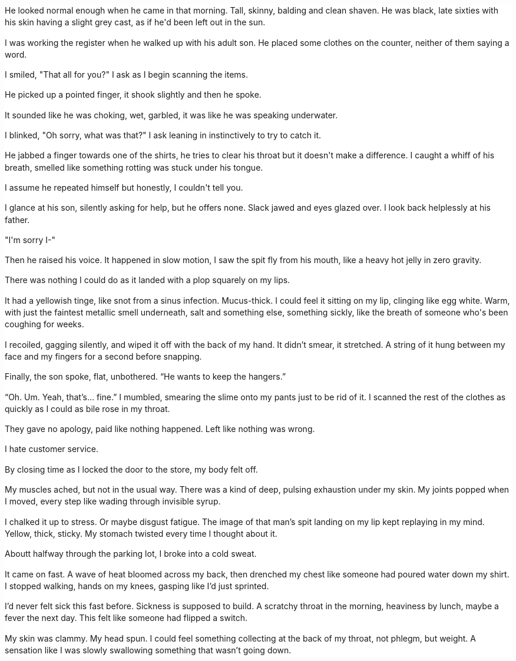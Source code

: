 He looked normal enough when he came in that morning. Tall, skinny, balding and clean shaven. He was black, late sixties with his skin having a slight grey cast, as if he'd been left out in the sun.  

I was working the register when he walked up with his adult son. He placed some clothes on the counter, neither of them saying a word. 

I smiled, "That all for you?" I ask as I begin scanning the items. 

He picked up a pointed finger, it shook slightly and then he spoke. 

It sounded like he was choking, wet, garbled, it was like he was speaking underwater.

I blinked, "Oh sorry, what was that?" I ask leaning in instinctively to try to catch it. 

He jabbed a finger towards one of the shirts, he tries to clear his throat but it doesn't make a difference. I caught a whiff of his breath, smelled like something rotting was stuck under his tongue.

I assume he repeated himself but honestly, I couldn't tell you. 

I glance at his son, silently asking for help, but he offers none. Slack jawed and eyes glazed over. I look back helplessly at his father. 

"I'm sorry I-"

Then he raised his voice. It happened in slow motion, I saw the spit fly from his mouth, like a heavy hot jelly in zero gravity. 

There was nothing I could do as it landed with a plop squarely on my lips. 

It had a yellowish tinge, like snot from a sinus infection. Mucus-thick. I could feel it sitting on my lip, clinging like egg white. Warm, with just the faintest metallic smell underneath, salt and something else, something sickly, like the breath of someone who's been coughing for weeks.

I recoiled, gagging silently, and wiped it off with the back of my hand. It didn’t smear, it stretched. A string of it hung between my face and my fingers for a second before snapping.

Finally, the son spoke, flat, unbothered. “He wants to keep the hangers.”

“Oh. Um. Yeah, that’s… fine.” I mumbled, smearing the slime onto my pants just to be rid of it. I scanned the rest of the clothes as quickly as I could as bile rose in my throat. 

They gave no apology, paid like nothing happened. Left like nothing was wrong. 

I hate customer service. 

By closing time as I locked the door to the store, my body felt off.

My muscles ached, but not in the usual way. There was a kind of deep, pulsing exhaustion under my skin. My joints popped when I moved, every step like wading through invisible syrup.

I chalked it up to stress. Or maybe disgust fatigue. The image of that man’s spit landing on my lip kept replaying in my mind. Yellow, thick, sticky. My stomach twisted every time I thought about it.

Aboutt halfway through the parking lot, I broke into a cold sweat.

It came on fast. A wave of heat bloomed across my back, then drenched my chest like someone had poured water down my shirt. I stopped walking, hands on my knees, gasping like I’d just sprinted.

I’d never felt sick this fast before. Sickness is supposed to build. A scratchy throat in the morning, heaviness by lunch, maybe a fever the next day. This felt like someone had flipped a switch.

My skin was clammy. My head spun. I could feel something collecting at the back of my throat, not phlegm, but weight. A sensation like I was slowly swallowing something that wasn’t going down.
